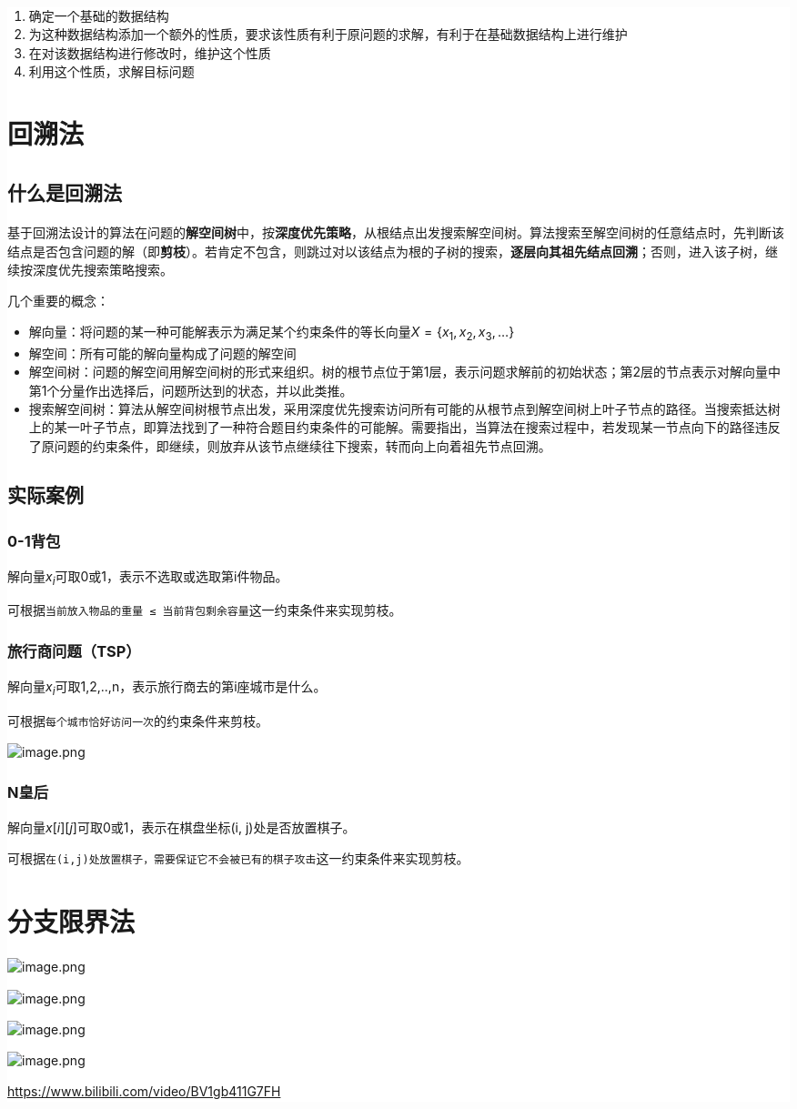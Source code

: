1. 确定一个基础的数据结构
2. 为这种数据结构添加一个额外的性质，要求该性质有利于原问题的求解，有利于在基础数据结构上进行维护
3. 在对该数据结构进行修改时，维护这个性质
4. 利用这个性质，求解目标问题

# 回溯法

## 什么是回溯法

基于回溯法设计的算法在问题的**解空间树**中，按**深度优先策略**，从根结点出发搜索解空间树。算法搜索至解空间树的任意结点时，先判断该结点是否包含问题的解（即**剪枝**）。若肯定不包含，则跳过对以该结点为根的子树的搜索，**逐层向其祖先结点回溯**；否则，进入该子树，继续按深度优先搜索策略搜索。

几个重要的概念：

- 解向量：将问题的某一种可能解表示为满足某个约束条件的等长向量$X = \{x_1, x_2, x_3, \dots\}$
- 解空间：所有可能的解向量构成了问题的解空间
- 解空间树：问题的解空间用解空间树的形式来组织。树的根节点位于第1层，表示问题求解前的初始状态；第2层的节点表示对解向量中第1个分量作出选择后，问题所达到的状态，并以此类推。
- 搜索解空间树：算法从解空间树根节点出发，采用深度优先搜索访问所有可能的从根节点到解空间树上叶子节点的路径。当搜索抵达树上的某一叶子节点，即算法找到了一种符合题目约束条件的可能解。需要指出，当算法在搜索过程中，若发现某一节点向下的路径违反了原问题的约束条件，即继续，则放弃从该节点继续往下搜索，转而向上向着祖先节点回溯。

## 实际案例

### 0-1背包

解向量$x_i$可取0或1，表示不选取或选取第i件物品。

可根据`当前放入物品的重量 ≤ 当前背包剩余容量`这一约束条件来实现剪枝。

### 旅行商问题（TSP）

解向量$x_i$可取1,2,..,n，表示旅行商去的第i座城市是什么。

可根据`每个城市恰好访问一次`的约束条件来剪枝。

![image.png](https://p1-juejin.byteimg.com/tos-cn-i-k3u1fbpfcp/66077450ee5a475fbac42836a769406c~tplv-k3u1fbpfcp-jj-mark:0:0:0:0:q75.image#?w=1087&h=682&s=182547&e=png&b=f5f5fd)

### N皇后

解向量$x[i][j]$可取0或1，表示在棋盘坐标(i, j)处是否放置棋子。

可根据`在(i,j)处放置棋子，需要保证它不会被已有的棋子攻击`这一约束条件来实现剪枝。

# 分支限界法

![image.png](https://p6-juejin.byteimg.com/tos-cn-i-k3u1fbpfcp/492b638c4416488191c9093c88d1f167~tplv-k3u1fbpfcp-jj-mark:0:0:0:0:q75.image#?w=1300&h=647&s=208821&e=png&b=e7e7fd)

![image.png](https://p3-juejin.byteimg.com/tos-cn-i-k3u1fbpfcp/93e3d14223f546a481a0af1fdeb4ba57~tplv-k3u1fbpfcp-jj-mark:0:0:0:0:q75.image#?w=1119&h=733&s=217516&e=png&b=e8e8fd)

![image.png](https://p6-juejin.byteimg.com/tos-cn-i-k3u1fbpfcp/655c236b587e4701b314db2a840d1be1~tplv-k3u1fbpfcp-jj-mark:0:0:0:0:q75.image#?w=1153&h=642&s=121518&e=png&b=e8e8fe)


![image.png](https://p6-juejin.byteimg.com/tos-cn-i-k3u1fbpfcp/70f6401bf8774c0ba64183b6c0f50c65~tplv-k3u1fbpfcp-jj-mark:0:0:0:0:q75.image#?w=1185&h=701&s=316039&e=png&b=e9e9fd)

https://www.bilibili.com/video/BV1gb411G7FH